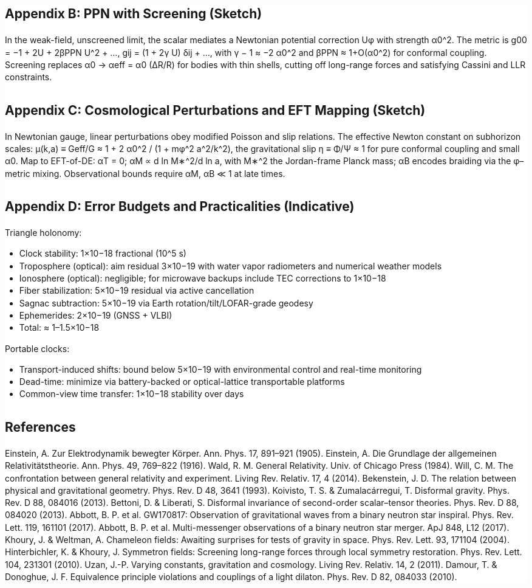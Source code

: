 ## Appendix B: PPN with Screening (Sketch)


In the weak-field, unscreened limit, the scalar mediates a Newtonian potential correction Uφ with strength α0^2. The metric is
g00 = −1 + 2U + 2βPPN U^2 + …, gij = (1 + 2γ U) δij + …,
with γ − 1 ≈ −2 α0^2 and βPPN ≈ 1+O(α0^2) for conformal coupling. Screening replaces α0 → αeff = α0 (ΔR/R) for bodies with thin shells, cutting off long-range forces and satisfying Cassini and LLR constraints.

## Appendix C: Cosmological Perturbations and EFT Mapping (Sketch)


In Newtonian gauge, linear perturbations obey modified Poisson and slip relations. The effective Newton constant on subhorizon scales:
μ(k,a) ≡ Geff/G ≈ 1 + 2 α0^2 / (1 + mφ^2 a^2/k^2),
the gravitational slip η ≡ Φ/Ψ ≈ 1 for pure conformal coupling and small α0. Map to EFT-of-DE: αT = 0; αM ∝ d ln M∗^2/d ln a, with M∗^2 the Jordan-frame Planck mass; αB encodes braiding via the φ–metric mixing. Observational bounds require αM, αB ≪ 1 at late times.

## Appendix D: Error Budgets and Practicalities (Indicative)


Triangle holonomy:
- Clock stability: 1×10−18 fractional (10^5 s)
- Troposphere (optical): aim residual 3×10−19 with water vapor radiometers and numerical weather models
- Ionosphere (optical): negligible; for microwave backups include TEC corrections to 1×10−18
- Fiber stabilization: 5×10−19 residual via active cancellation
- Sagnac subtraction: 5×10−19 via Earth rotation/tilt/LOFAR-grade geodesy
- Ephemerides: 2×10−19 (GNSS + VLBI)
- Total: ≈ 1–1.5×10−18

Portable clocks:
- Transport-induced shifts: bound below 5×10−19 with environmental control and real-time monitoring
- Dead-time: minimize via battery-backed or optical-lattice transportable platforms
- Common-view time transfer: 1×10−18 stability over days

## References


Einstein, A. Zur Elektrodynamik bewegter Körper. Ann. Phys. 17, 891–921 (1905).
Einstein, A. Die Grundlage der allgemeinen Relativitätstheorie. Ann. Phys. 49, 769–822 (1916).
Wald, R. M. General Relativity. Univ. of Chicago Press (1984).
Will, C. M. The confrontation between general relativity and experiment. Living Rev. Relativ. 17, 4 (2014).
Bekenstein, J. D. The relation between physical and gravitational geometry. Phys. Rev. D 48, 3641 (1993).
Koivisto, T. S. & Zumalacárregui, T. Disformal gravity. Phys. Rev. D 88, 084016 (2013).
Bettoni, D. & Liberati, S. Disformal invariance of second-order scalar–tensor theories. Phys. Rev. D 88, 084020 (2013).
Abbott, B. P. et al. GW170817: Observation of gravitational waves from a binary neutron star inspiral. Phys. Rev. Lett. 119, 161101 (2017).
Abbott, B. P. et al. Multi-messenger observations of a binary neutron star merger. ApJ 848, L12 (2017).
Khoury, J. & Weltman, A. Chameleon fields: Awaiting surprises for tests of gravity in space. Phys. Rev. Lett. 93, 171104 (2004).
Hinterbichler, K. & Khoury, J. Symmetron fields: Screening long-range forces through local symmetry restoration. Phys. Rev. Lett. 104, 231301 (2010).
Uzan, J.-P. Varying constants, gravitation and cosmology. Living Rev. Relativ. 14, 2 (2011).
Damour, T. & Donoghue, J. F. Equivalence principle violations and couplings of a light dilaton. Phys. Rev. D 82, 084033 (2010).